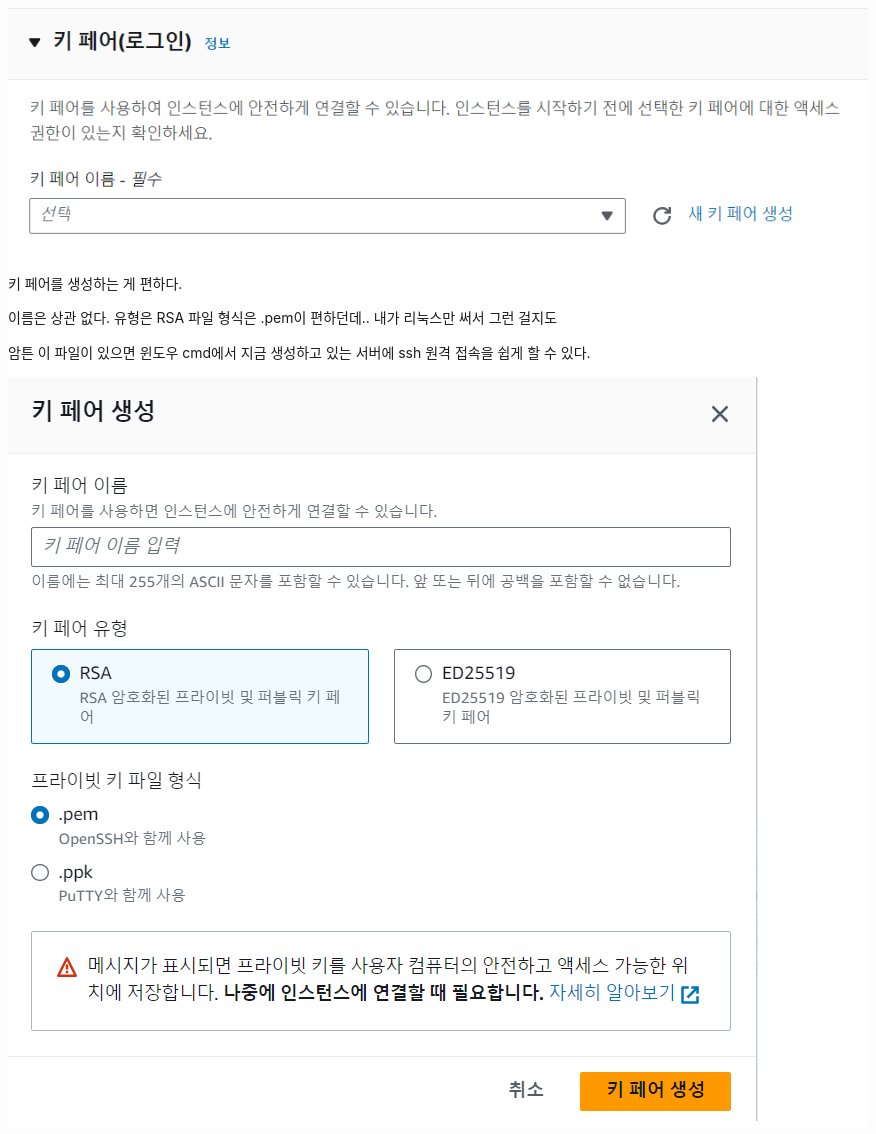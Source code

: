 <img src='/attachment/230802/04newkey.PNG'>

키 페어를 생성하는 게 편하다.

이름은 상관 없다. 유형은 RSA 파일 형식은 .pem이 편하던데.. 내가 리눅스만 써서 그런 걸지도

암튼 이 파일이 있으면 윈도우 cmd에서 지금 생성하고 있는 서버에 ssh 원격 접속을 쉽게 할 수 있다.

<img src='/attachment/230802/05newkeypair.PNG'>
